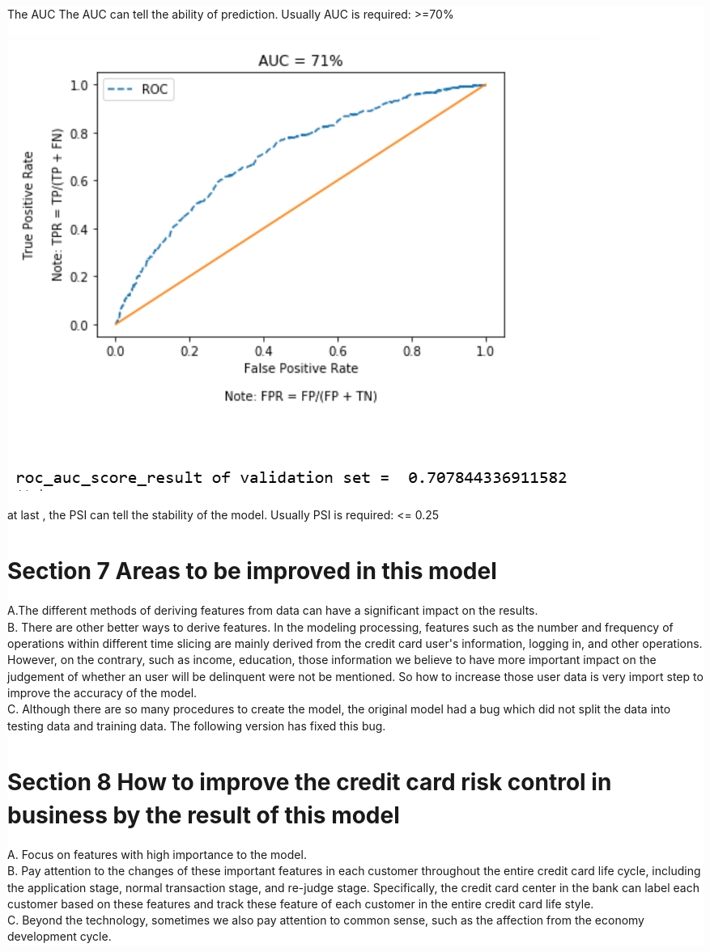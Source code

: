 The AUC
The AUC can tell the ability of prediction. Usually AUC is required: >=70%

![avatar](./graphics/AUC.png)  

at last , the PSI can tell the stability of the model. Usually PSI is required: <= 0.25

# Section 7 Areas to be improved in this model  
A.The different methods of deriving features from data can have a significant impact on the results.  
B. There are other better ways to derive features. In the modeling processing, features such as the number and frequency of operations within different time slicing are mainly derived from the credit card user's information, logging in, and other operations. However, on the contrary, such as income, education, those information we believe to have more important impact on the judgement of whether an user will be delinquent were not be mentioned. So how to increase those user data is very import step to improve the accuracy of the model.   
C. Although there are so many procedures to create the model, the original model had a bug which did not split the data into testing data and training data. The following version has fixed this bug. 

# Section 8 How to improve the credit card risk control in business by the result of this model  
A. Focus on features with high importance to the model.  
B. Pay attention to the changes of these important features in each customer throughout the entire credit card life cycle, including the application stage, normal transaction stage, and re-judge stage. Specifically, the credit card center in the bank can label each customer based on these features and track these feature of each customer in the entire credit card life style.  
C. Beyond the technology, sometimes we also pay attention to common sense, such as the affection from the economy development cycle.
